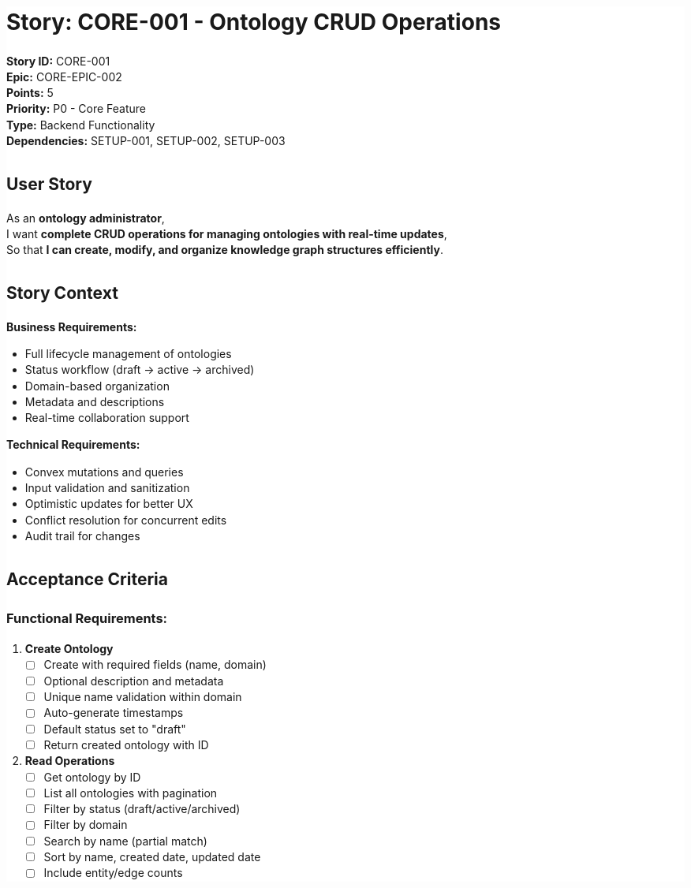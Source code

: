 

# Story: CORE-001 - Ontology CRUD Operations

**Story ID:** CORE-001  
**Epic:** CORE-EPIC-002  
**Points:** 5  
**Priority:** P0 - Core Feature  
**Type:** Backend Functionality  
**Dependencies:** SETUP-001, SETUP-002, SETUP-003  

## User Story

As an **ontology administrator**,  
I want **complete CRUD operations for managing ontologies with real-time updates**,  
So that **I can create, modify, and organize knowledge graph structures efficiently**.

## Story Context

**Business Requirements:**
- Full lifecycle management of ontologies
- Status workflow (draft → active → archived)
- Domain-based organization
- Metadata and descriptions
- Real-time collaboration support

**Technical Requirements:**
- Convex mutations and queries
- Input validation and sanitization
- Optimistic updates for better UX
- Conflict resolution for concurrent edits
- Audit trail for changes

## Acceptance Criteria

### Functional Requirements:

1. **Create Ontology**
   - [ ] Create with required fields (name, domain)
   - [ ] Optional description and metadata
   - [ ] Unique name validation within domain
   - [ ] Auto-generate timestamps
   - [ ] Default status set to "draft"
   - [ ] Return created ontology with ID

2. **Read Operations**
   - [ ] Get ontology by ID
   - [ ] List all ontologies with pagination
   - [ ] Filter by status (draft/active/archived)
   - [ ] Filter by domain
   - [ ] Search by name (partial match)
   - [ ] Sort by name, created date, updated date
   - [ ] Include entity/edge counts
